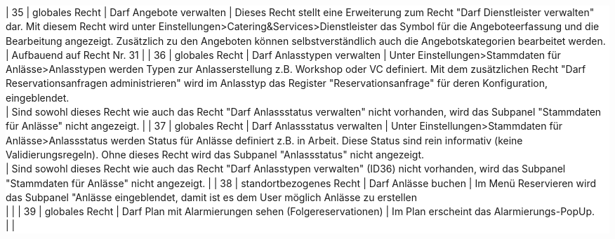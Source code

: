 | 35   | globales Recht          | Darf Angebote verwalten                                           | Dieses Recht stellt eine Erweiterung zum Recht "Darf Dienstleister verwalten" dar. Mit diesem Recht wird unter Einstellungen>Catering&Services>Dienstleister das Symbol für die Angeboteerfassung und die Bearbeitung angezeigt. Zusätzlich zu den Angeboten können selbstverständlich auch die Angebotskategorien bearbeitet werden.<br/>                                                                                                                                                                                                                                                                     | Aufbauend auf Recht Nr. 31                                                                                                                                                                                                                                                                                                                                |
| 36   | globales Recht          | Darf Anlasstypen verwalten                                        | Unter Einstellungen>Stammdaten für Anlässe>Anlasstypen werden Typen zur Anlasserstellung z.B. Workshop oder VC definiert. Mit dem zusätzlichen Recht "Darf Reservationsanfragen administrieren" wird im Anlasstyp das Register "Reservationsanfrage" für deren Konfiguration, eingeblendet.<br/>                                                                                                                                                                                                                                                                                                               | Sind sowohl dieses Recht wie auch das Recht "Darf Anlassstatus verwalten" nicht vorhanden, wird das Subpanel "Stammdaten für Anlässe" nicht angezeigt.                                                                                                                                                                                                    |
| 37   | globales Recht          | Darf Anlassstatus verwalten                                       | Unter Einstellungen>Stammdaten für Anlässe>Anlassstatus werden Status für Anlässe definiert z.B. in Arbeit. Diese Status sind rein informativ (keine Validierungsregeln). Ohne dieses Recht wird das Subpanel "Anlassstatus" nicht angezeigt.<br/>                                                                                                                                                                                                                                                                                                                                                             | Sind sowohl dieses Recht wie auch das Recht "Darf Anlasstypen verwalten" (ID36) nicht vorhanden, wird das Subpanel "Stammdaten für Anlässe" nicht angezeigt.                                                                                                                                                                                              |
| 38   | standortbezogenes Recht | Darf Anlässe buchen                                               | Im Menü Reservieren wird das Subpanel "Anlässe eingeblendet, damit ist es dem User möglich Anlässe zu erstellen<br/>                                                                                                                                                                                                                                                                                                                                                                                                                                                                                           |                                                                                                                                                                                                                                                                                                                                                           |
| 39   | globales Recht          | Darf Plan mit Alarmierungen sehen (Folgereservationen)            | Im Plan erscheint das Alarmierungs-PopUp.<br/>                                                                                                                                                                                                                                                                                                                                                                                                                                                                                                                                                                 |                                                                                                                                                                                                                                                                                                                                                           |